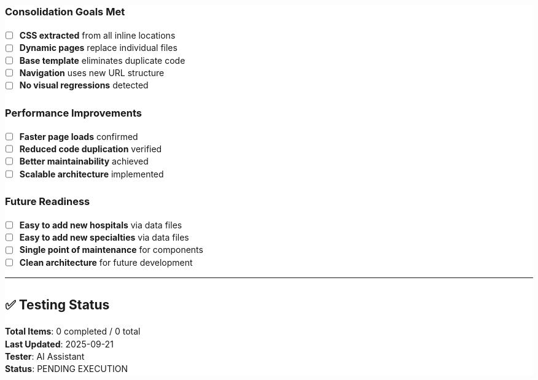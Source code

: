 ### Consolidation Goals Met
- [ ] **CSS extracted** from all inline locations
- [ ] **Dynamic pages** replace individual files
- [ ] **Base template** eliminates duplicate code
- [ ] **Navigation** uses new URL structure
- [ ] **No visual regressions** detected

### Performance Improvements
- [ ] **Faster page loads** confirmed
- [ ] **Reduced code duplication** verified  
- [ ] **Better maintainability** achieved
- [ ] **Scalable architecture** implemented

### Future Readiness
- [ ] **Easy to add new hospitals** via data files
- [ ] **Easy to add new specialties** via data files
- [ ] **Single point of maintenance** for components
- [ ] **Clean architecture** for future development

---

## ✅ Testing Status

**Total Items**: 0 completed / 0 total  
**Last Updated**: 2025-09-21  
**Tester**: AI Assistant  
**Status**: PENDING EXECUTION